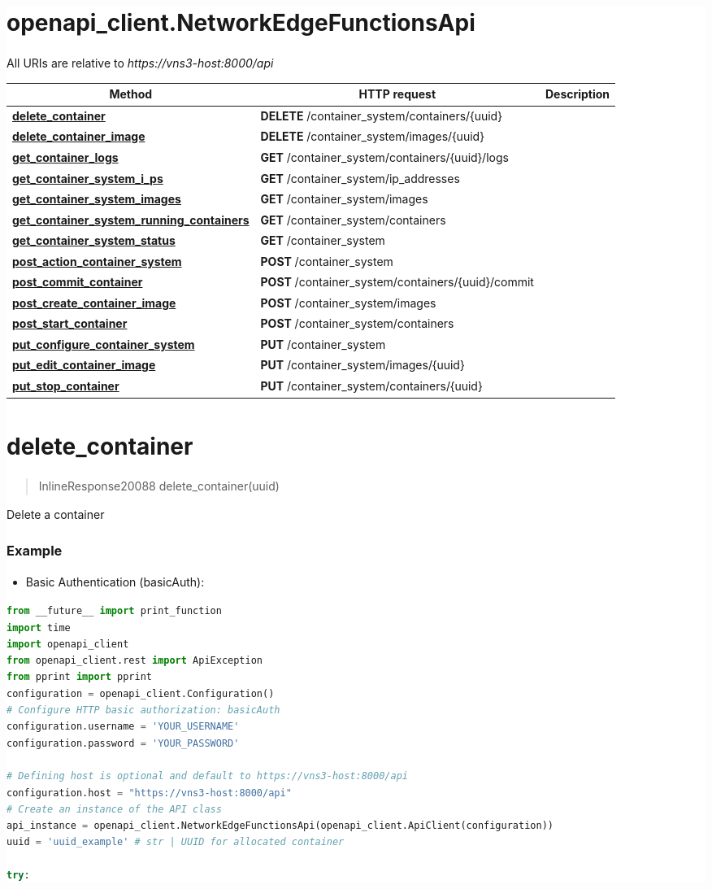 # openapi_client.NetworkEdgeFunctionsApi

All URIs are relative to *https://vns3-host:8000/api*

Method | HTTP request | Description
------------- | ------------- | -------------
[**delete_container**](NetworkEdgeFunctionsApi.md#delete_container) | **DELETE** /container_system/containers/{uuid} | 
[**delete_container_image**](NetworkEdgeFunctionsApi.md#delete_container_image) | **DELETE** /container_system/images/{uuid} | 
[**get_container_logs**](NetworkEdgeFunctionsApi.md#get_container_logs) | **GET** /container_system/containers/{uuid}/logs | 
[**get_container_system_i_ps**](NetworkEdgeFunctionsApi.md#get_container_system_i_ps) | **GET** /container_system/ip_addresses | 
[**get_container_system_images**](NetworkEdgeFunctionsApi.md#get_container_system_images) | **GET** /container_system/images | 
[**get_container_system_running_containers**](NetworkEdgeFunctionsApi.md#get_container_system_running_containers) | **GET** /container_system/containers | 
[**get_container_system_status**](NetworkEdgeFunctionsApi.md#get_container_system_status) | **GET** /container_system | 
[**post_action_container_system**](NetworkEdgeFunctionsApi.md#post_action_container_system) | **POST** /container_system | 
[**post_commit_container**](NetworkEdgeFunctionsApi.md#post_commit_container) | **POST** /container_system/containers/{uuid}/commit | 
[**post_create_container_image**](NetworkEdgeFunctionsApi.md#post_create_container_image) | **POST** /container_system/images | 
[**post_start_container**](NetworkEdgeFunctionsApi.md#post_start_container) | **POST** /container_system/containers | 
[**put_configure_container_system**](NetworkEdgeFunctionsApi.md#put_configure_container_system) | **PUT** /container_system | 
[**put_edit_container_image**](NetworkEdgeFunctionsApi.md#put_edit_container_image) | **PUT** /container_system/images/{uuid} | 
[**put_stop_container**](NetworkEdgeFunctionsApi.md#put_stop_container) | **PUT** /container_system/containers/{uuid} | 


# **delete_container**
> InlineResponse20088 delete_container(uuid)



Delete a container

### Example

* Basic Authentication (basicAuth):
```python
from __future__ import print_function
import time
import openapi_client
from openapi_client.rest import ApiException
from pprint import pprint
configuration = openapi_client.Configuration()
# Configure HTTP basic authorization: basicAuth
configuration.username = 'YOUR_USERNAME'
configuration.password = 'YOUR_PASSWORD'

# Defining host is optional and default to https://vns3-host:8000/api
configuration.host = "https://vns3-host:8000/api"
# Create an instance of the API class
api_instance = openapi_client.NetworkEdgeFunctionsApi(openapi_client.ApiClient(configuration))
uuid = 'uuid_example' # str | UUID for allocated container

try:
```